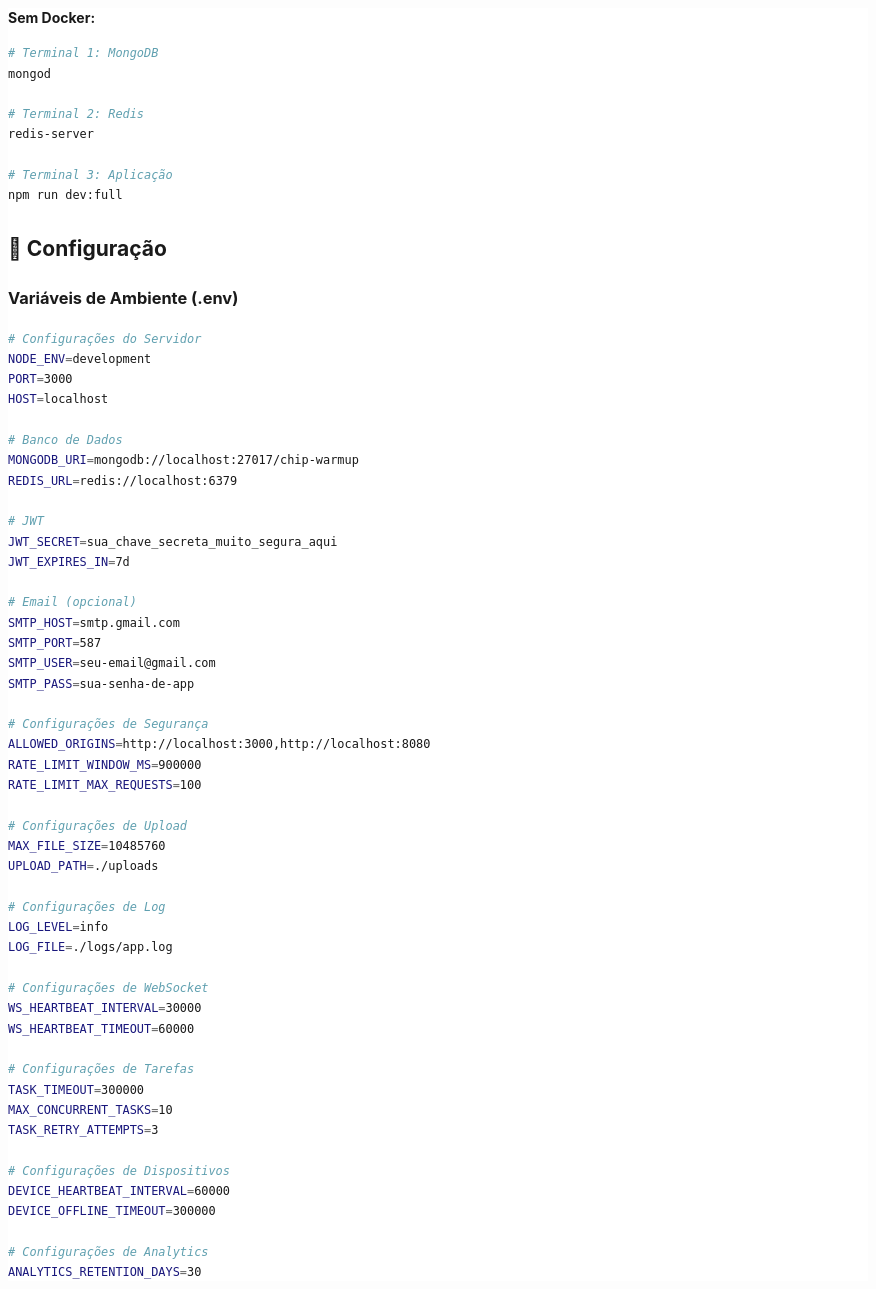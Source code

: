 **Sem Docker:**
```bash
# Terminal 1: MongoDB
mongod

# Terminal 2: Redis
redis-server

# Terminal 3: Aplicação
npm run dev:full
```

## 🔧 Configuração

### Variáveis de Ambiente (.env)

```bash
# Configurações do Servidor
NODE_ENV=development
PORT=3000
HOST=localhost

# Banco de Dados
MONGODB_URI=mongodb://localhost:27017/chip-warmup
REDIS_URL=redis://localhost:6379

# JWT
JWT_SECRET=sua_chave_secreta_muito_segura_aqui
JWT_EXPIRES_IN=7d

# Email (opcional)
SMTP_HOST=smtp.gmail.com
SMTP_PORT=587
SMTP_USER=seu-email@gmail.com
SMTP_PASS=sua-senha-de-app

# Configurações de Segurança
ALLOWED_ORIGINS=http://localhost:3000,http://localhost:8080
RATE_LIMIT_WINDOW_MS=900000
RATE_LIMIT_MAX_REQUESTS=100

# Configurações de Upload
MAX_FILE_SIZE=10485760
UPLOAD_PATH=./uploads

# Configurações de Log
LOG_LEVEL=info
LOG_FILE=./logs/app.log

# Configurações de WebSocket
WS_HEARTBEAT_INTERVAL=30000
WS_HEARTBEAT_TIMEOUT=60000

# Configurações de Tarefas
TASK_TIMEOUT=300000
MAX_CONCURRENT_TASKS=10
TASK_RETRY_ATTEMPTS=3

# Configurações de Dispositivos
DEVICE_HEARTBEAT_INTERVAL=60000
DEVICE_OFFLINE_TIMEOUT=300000

# Configurações de Analytics
ANALYTICS_RETENTION_DAYS=30
```